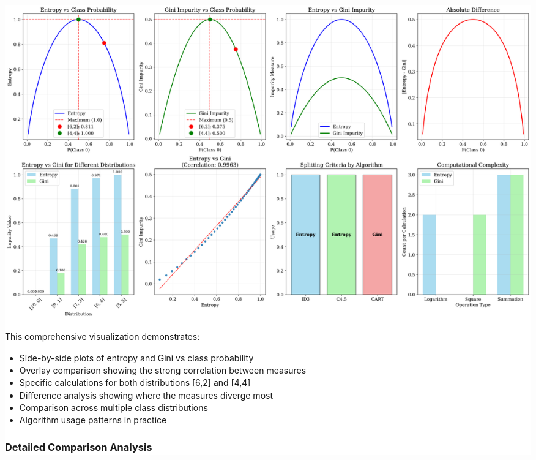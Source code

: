 ![Entropy vs Gini Comparison](../Images/L6_3_Quiz_10/entropy_vs_gini_comparison.png)

This comprehensive visualization demonstrates:
- Side-by-side plots of entropy and Gini vs class probability
- Overlay comparison showing the strong correlation between measures
- Specific calculations for both distributions [6,2] and [4,4]
- Difference analysis showing where the measures diverge most
- Comparison across multiple class distributions
- Algorithm usage patterns in practice

### Detailed Comparison Analysis